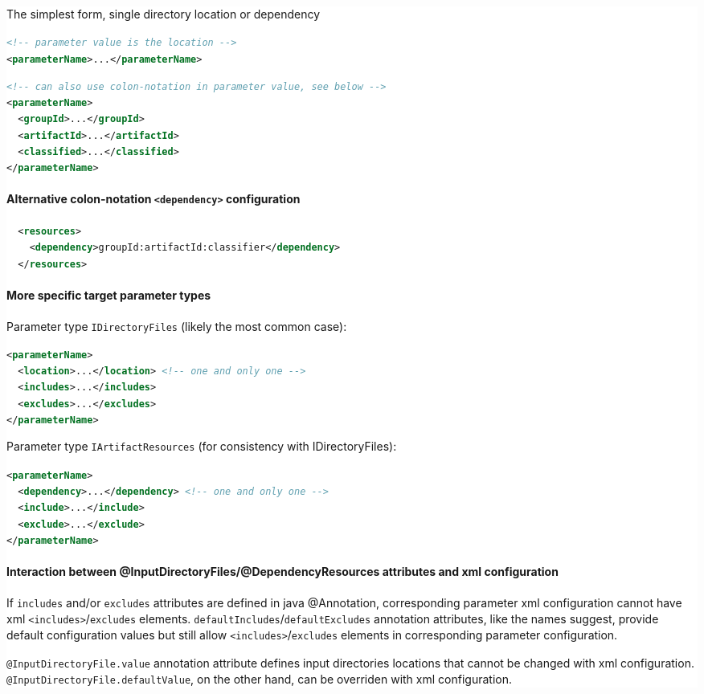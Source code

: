 The simplest form, single directory location or dependency

  ```xml
  <!-- parameter value is the location -->
  <parameterName>...</parameterName>
  ```

  ```xml
  <!-- can also use colon-notation in parameter value, see below -->
  <parameterName>
    <groupId>...</groupId>
    <artifactId>...</artifactId>
    <classified>...</classified>
  </parameterName>
  ```

#### Alternative colon-notation `<dependency>` configuration

```xml
  <resources>
    <dependency>groupId:artifactId:classifier</dependency>
  </resources>
```

#### More specific target parameter types

Parameter type `IDirectoryFiles` (likely the most common case):

  ```xml
  <parameterName>
    <location>...</location> <!-- one and only one -->
    <includes>...</includes>
    <excludes>...</excludes>
  </parameterName>
  ```

Parameter type `IArtifactResources` (for consistency with IDirectoryFiles):

  ```xml
  <parameterName>
    <dependency>...</dependency> <!-- one and only one -->
    <include>...</include>
    <exclude>...</exclude>
  </parameterName>
  ```

#### Interaction between @InputDirectoryFiles/@DependencyResources attributes and xml configuration

If `includes` and/or `excludes` attributes are defined in java @Annotation, corresponding parameter xml configuration cannot have xml `<includes>`/`excludes` elements. `defaultIncludes`/`defaultExcludes` annotation attributes, like the names suggest, provide default configuration values but still allow `<includes>`/`excludes` elements in corresponding parameter configuration.

`@InputDirectoryFile.value` annotation attribute defines input directories locations that cannot be changed with xml configuration. `@InputDirectoryFile.defaultValue`, on the other hand, can be overriden with xml configuration.

